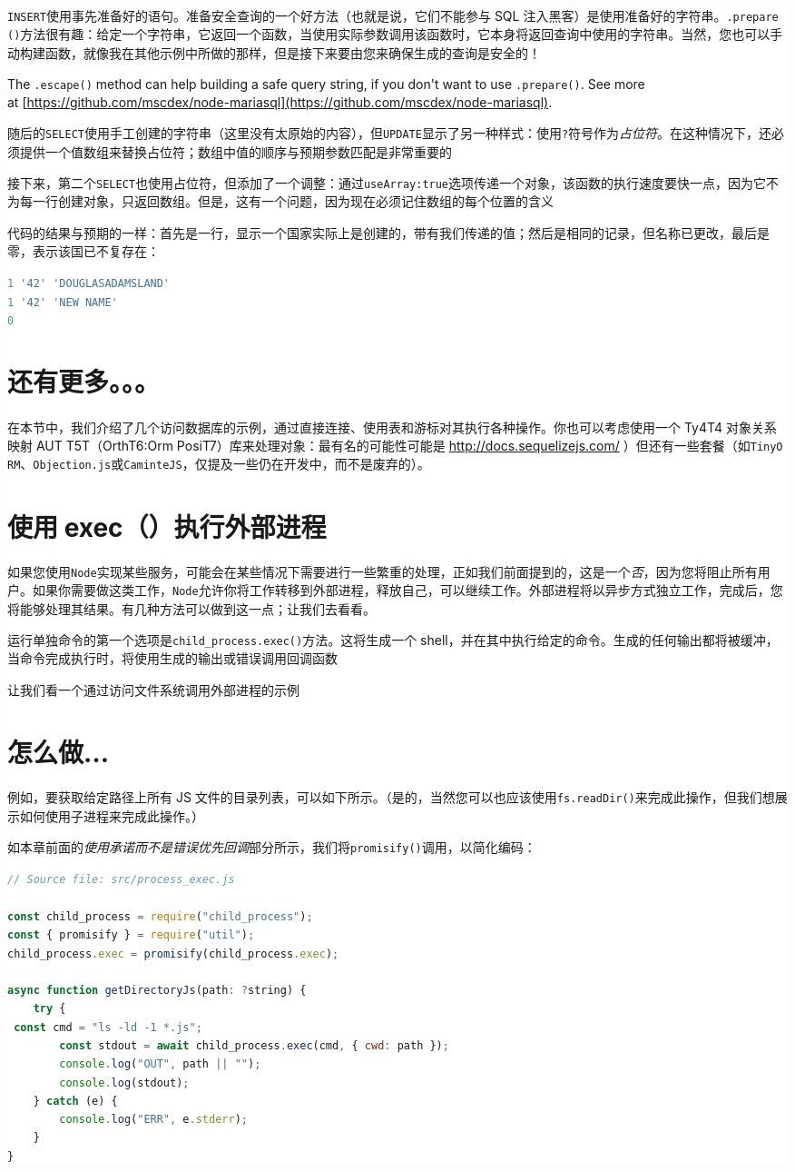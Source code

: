 `INSERT`使用事先准备好的语句。准备安全查询的一个好方法（也就是说，它们不能参与 SQL 注入黑客）是使用准备好的字符串。`.prepare()`方法很有趣：给定一个字符串，它返回一个函数，当使用实际参数调用该函数时，它本身将返回查询中使用的字符串。当然，您也可以手动构建函数，就像我在其他示例中所做的那样，但是接下来要由您来确保生成的查询是安全的！ 

The `.escape()` method can help building a safe query string, if you don't want to use `.prepare()`. See more at [https://github.com/mscdex/node-mariasql](https://github.com/mscdex/node-mariasql).

随后的`SELECT`使用手工创建的字符串（这里没有太原始的内容），但`UPDATE`显示了另一种样式：使用`?`符号作为*占位符*。在这种情况下，还必须提供一个值数组来替换占位符；数组中值的顺序与预期参数匹配是非常重要的

接下来，第二个`SELECT`也使用占位符，但添加了一个调整：通过`useArray:true`选项传递一个对象，该函数的执行速度要快一点，因为它不为每一行创建对象，只返回数组。但是，这有一个问题，因为现在必须记住数组的每个位置的含义

代码的结果与预期的一样：首先是一行，显示一个国家实际上是创建的，带有我们传递的值；然后是相同的记录，但名称已更改，最后是零，表示该国已不复存在：

```js
1 '42' 'DOUGLASADAMSLAND'
1 '42' 'NEW NAME'
0
```

# 还有更多。。。

在本节中，我们介绍了几个访问数据库的示例，通过直接连接、使用表和游标对其执行各种操作。你也可以考虑使用一个 Ty4T4 对象关系映射 AUT T5T（OrthT6:Orm PosiT7）库来处理对象：最有名的可能性可能是 http://docs.sequelizejs.com/ ）但还有一些套餐（如`TinyORM`、`Objection.js`或`CaminteJS`，仅提及一些仍在开发中，而不是废弃的）。

# 使用 exec（）执行外部进程

如果您使用`Node`实现某些服务，可能会在某些情况下需要进行一些繁重的处理，正如我们前面提到的，这是一个*否*，因为您将阻止所有用户。如果你需要做这类工作，`Node`允许你将工作转移到外部进程，释放自己，可以继续工作。外部进程将以异步方式独立工作，完成后，您将能够处理其结果。有几种方法可以做到这一点；让我们去看看。

运行单独命令的第一个选项是`child_process.exec()`方法。这将生成一个 shell，并在其中执行给定的命令。生成的任何输出都将被缓冲，当命令完成执行时，将使用生成的输出或错误调用回调函数

让我们看一个通过访问文件系统调用外部进程的示例

# 怎么做…

例如，要获取给定路径上所有 JS 文件的目录列表，可以如下所示。（是的，当然您可以也应该使用`fs.readDir()`来完成此操作，但我们想展示如何使用子进程来完成此操作。）

如本章前面的*使用承诺而不是错误优先回调*部分所示，我们将`promisify()`调用，以简化编码：

```js
// Source file: src/process_exec.js

const child_process = require("child_process");
const { promisify } = require("util");
child_process.exec = promisify(child_process.exec);

async function getDirectoryJs(path: ?string) {
    try {
 const cmd = "ls -ld -1 *.js";
        const stdout = await child_process.exec(cmd, { cwd: path });
        console.log("OUT", path || "");
        console.log(stdout);
    } catch (e) {
        console.log("ERR", e.stderr);
    }
}
```

